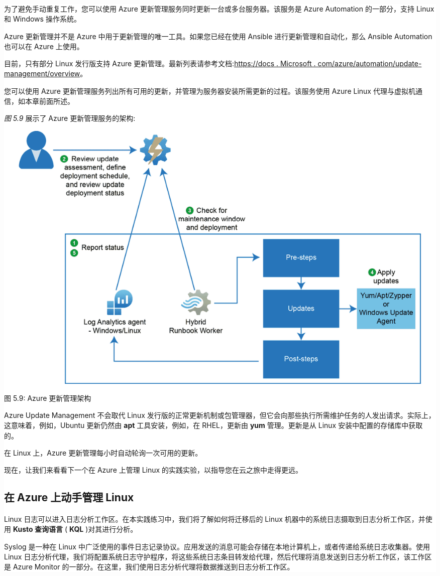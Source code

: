 为了避免手动重复工作，您可以使用 Azure 更新管理服务同时更新一台或多台服务器。该服务是 Azure Automation 的一部分，支持 Linux 和 Windows 操作系统。

Azure 更新管理并不是 Azure 中用于更新管理的唯一工具。如果您已经在使用 Ansible 进行更新管理和自动化，那么 Ansible Automation 也可以在 Azure 上使用。

目前，只有部分 Linux 发行版支持 Azure 更新管理。最新列表请参考文档:[https://docs . Microsoft . com/azure/automation/update-management/overview](https://docs.microsoft.com/azure/automation/update-management/overview)。

您可以使用 Azure 更新管理服务列出所有可用的更新，并管理为服务器安装所需更新的过程。该服务使用 Azure Linux 代理与虚拟机通信，如本章前面所述。

*图 5.9* 展示了 Azure 更新管理服务的架构:

![Azure Update Management service architecture](img/B17160_05_09.jpg)

图 5.9: Azure 更新管理架构

Azure Update Management 不会取代 Linux 发行版的正常更新机制或包管理器，但它会向那些执行所需维护任务的人发出请求。实际上，这意味着，例如，Ubuntu 更新仍然由 **apt** 工具安装，例如，在 RHEL，更新由 **yum** 管理。更新是从 Linux 安装中配置的存储库中获取的。

在 Linux 上，Azure 更新管理每小时自动轮询一次可用的更新。

现在，让我们来看看下一个在 Azure 上管理 Linux 的实践实验，以指导您在云之旅中走得更远。

## 在 Azure 上动手管理 Linux

Linux 日志可以进入日志分析工作区。在本实践练习中，我们将了解如何将迁移后的 Linux 机器中的系统日志摄取到日志分析工作区，并使用 **Kusto 查询语言** ( **KQL** )对其进行分析。

Syslog 是一种在 Linux 中广泛使用的事件日志记录协议。应用发送的消息可能会存储在本地计算机上，或者传递给系统日志收集器。使用 Linux 日志分析代理，我们将配置系统日志守护程序，将这些系统日志条目转发给代理，然后代理将消息发送到日志分析工作区，该工作区是 Azure Monitor 的一部分。在这里，我们使用日志分析代理将数据推送到日志分析工作区。
